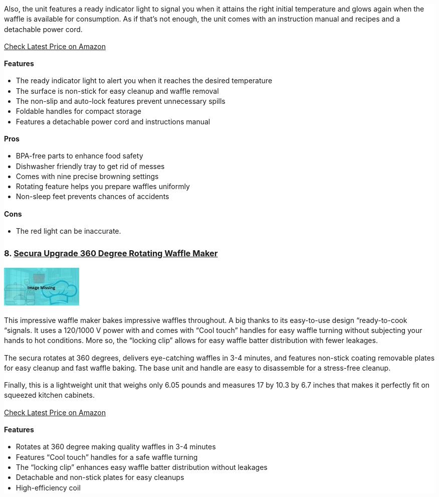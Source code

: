 Also, the unit features a ready indicator light to signal you when it attains the right initial temperature and glows again when the waffle is available for consumption. As if that’s not enough, the unit comes with an instruction manual and recipes and a detachable power cord.

[Check Latest Price on Amazon](https://www.amazon.com/BELLA-13991-Non-Stick-Removeable-Stainless/dp/B00ESDVSTC?tag=kitchenpot-20)

**Features**

-   The ready indicator light to alert you when it reaches the desired temperature
-   The surface is non-stick for easy cleanup and waffle removal
-   The non-slip and auto-lock features prevent unnecessary spills
-   Foldable handles for compact storage
-   Features a detachable power cord and instructions manual

**Pros**

-   BPA-free parts to enhance food safety
-   Dishwasher friendly tray to get rid of messes
-   Comes with nine precise browning settings
-   Rotating feature helps you prepare waffles uniformly
-   Non-sleep feet prevents chances of accidents

**Cons**

-   The red light can be inaccurate.

### **8\.** [**Secura Upgrade 360 Degree Rotating Waffle Maker**](https://www.amazon.com/Secura-Automatic-Rotating-Removable-Warranty/dp/B07HCFCQ65?tag=kitchenpot-20)

![Best Waffle Maker with Removable Plates ](images/portablegasgrill.jpg)

This impressive waffle maker bakes impressive waffles throughout. A big thanks to its easy-to-use design “ready-to-cook “signals. It uses a 120/1000 V power with and comes with “Cool touch” handles for easy waffle turning without subjecting your hands to hot conditions. More so, the “locking clip” allows for easy waffle batter distribution with fewer leakages.

The secura rotates at 360 degrees, delivers eye-catching waffles in 3-4 minutes, and features non-stick coating removable plates for easy cleanup and fast waffle baking. The base unit and handle are easy to disassemble for a stress-free cleanup.

Finally, this is a lightweight unit that weighs only 6.05 pounds and measures 17 by 10.3 by 6.7 inches that makes it perfectly fit on squeezed kitchen cabinets.

[Check Latest Price on Amazon](https://www.amazon.com/Secura-Automatic-Rotating-Removable-Warranty/dp/B07HCFCQ65?tag=kitchenpot-20)

**Features**

-   Rotates at 360 degree making quality waffles in 3-4 minutes
-   Features “Cool touch” handles for a safe waffle turning
-   The “locking clip” enhances easy waffle batter distribution without leakages
-   Detachable and non-stick plates for easy cleanups
-   High-efficiency coil
